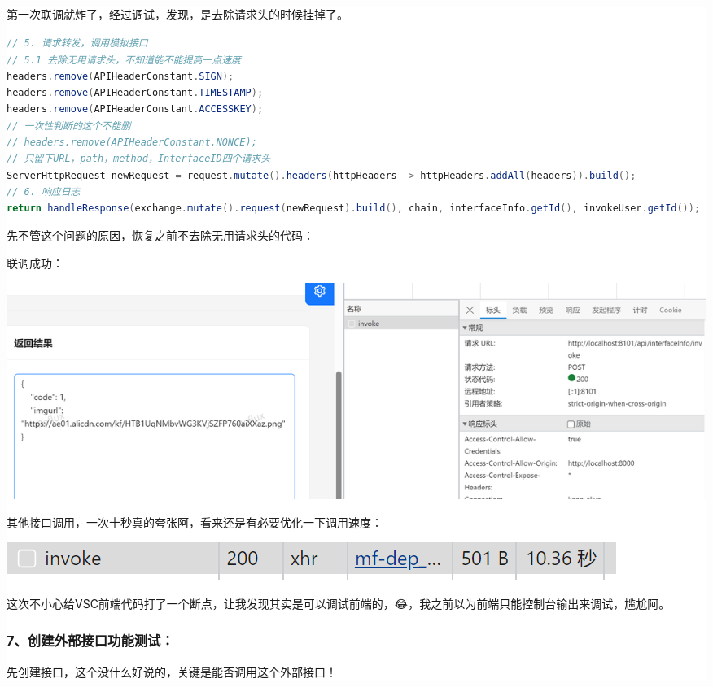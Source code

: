第一次联调就炸了，经过调试，发现，是去除请求头的时候挂掉了。

```java
// 5. 请求转发，调用模拟接口
// 5.1 去除无用请求头，不知道能不能提高一点速度
headers.remove(APIHeaderConstant.SIGN);
headers.remove(APIHeaderConstant.TIMESTAMP);
headers.remove(APIHeaderConstant.ACCESSKEY);
// 一次性判断的这个不能删
// headers.remove(APIHeaderConstant.NONCE);
// 只留下URL，path，method，InterfaceID四个请求头
ServerHttpRequest newRequest = request.mutate().headers(httpHeaders -> httpHeaders.addAll(headers)).build();
// 6. 响应日志
return handleResponse(exchange.mutate().request(newRequest).build(), chain, interfaceInfo.getId(), invokeUser.getId());

```

先不管这个问题的原因，恢复之前不去除无用请求头的代码：

联调成功：

![image-20230729121227025](API接口开放平台笔记.assets/image-20230729121227025.png)

其他接口调用，一次十秒真的夸张阿，看来还是有必要优化一下调用速度：

![image-20230729121352733](API接口开放平台笔记.assets/image-20230729121352733.png)

这次不小心给VSC前端代码打了一个断点，让我发现其实是可以调试前端的，😂，我之前以为前端只能控制台输出来调试，尴尬阿。

### 7、创建外部接口功能测试：

先创建接口，这个没什么好说的，关键是能否调用这个外部接口！
